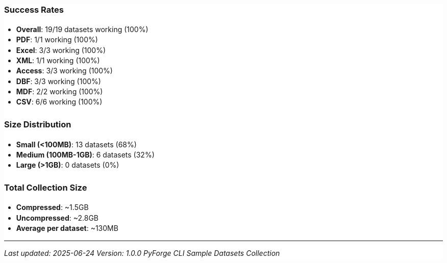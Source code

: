 ### Success Rates
- **Overall**: 19/19 datasets working (100%)
- **PDF**: 1/1 working (100%)
- **Excel**: 3/3 working (100%)
- **XML**: 1/1 working (100%)
- **Access**: 3/3 working (100%)
- **DBF**: 3/3 working (100%)
- **MDF**: 2/2 working (100%)
- **CSV**: 6/6 working (100%)

### Size Distribution
- **Small (<100MB)**: 13 datasets (68%)
- **Medium (100MB-1GB)**: 6 datasets (32%)
- **Large (>1GB)**: 0 datasets (0%)

### Total Collection Size
- **Compressed**: ~1.5GB
- **Uncompressed**: ~2.8GB
- **Average per dataset**: ~130MB

---

*Last updated: 2025-06-24*
*Version: 1.0.0*
*PyForge CLI Sample Datasets Collection*